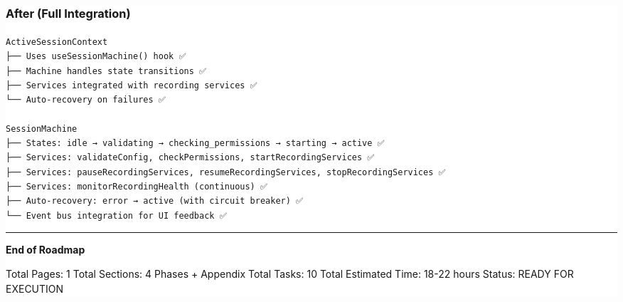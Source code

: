### After (Full Integration)

```
ActiveSessionContext
├── Uses useSessionMachine() hook ✅
├── Machine handles state transitions ✅
├── Services integrated with recording services ✅
└── Auto-recovery on failures ✅

SessionMachine
├── States: idle → validating → checking_permissions → starting → active ✅
├── Services: validateConfig, checkPermissions, startRecordingServices ✅
├── Services: pauseRecordingServices, resumeRecordingServices, stopRecordingServices ✅
├── Services: monitorRecordingHealth (continuous) ✅
├── Auto-recovery: error → active (with circuit breaker) ✅
└── Event bus integration for UI feedback ✅
```

---

**End of Roadmap**

Total Pages: 1
Total Sections: 4 Phases + Appendix
Total Tasks: 10
Total Estimated Time: 18-22 hours
Status: READY FOR EXECUTION
